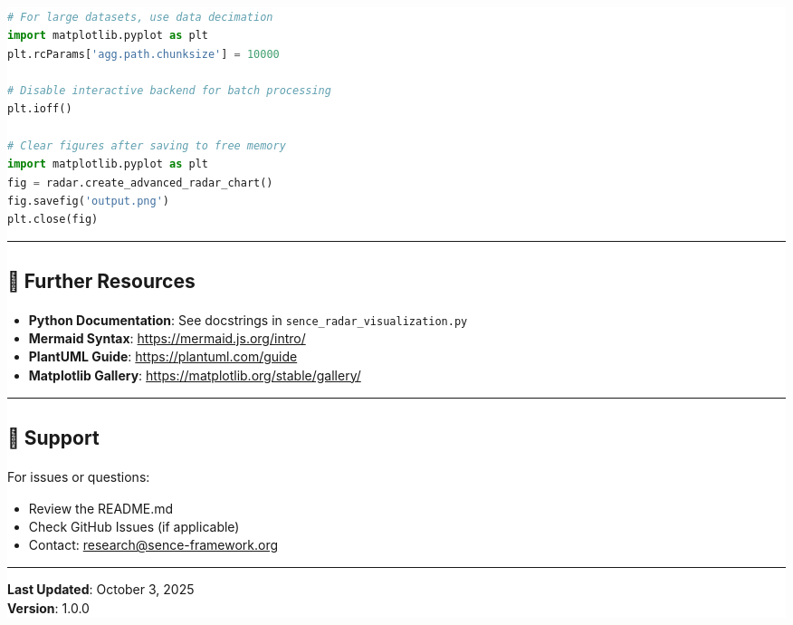 ```python
# For large datasets, use data decimation
import matplotlib.pyplot as plt
plt.rcParams['agg.path.chunksize'] = 10000

# Disable interactive backend for batch processing
plt.ioff()

# Clear figures after saving to free memory
import matplotlib.pyplot as plt
fig = radar.create_advanced_radar_chart()
fig.savefig('output.png')
plt.close(fig)
```

---

## 📖 Further Resources

- **Python Documentation**: See docstrings in `sence_radar_visualization.py`
- **Mermaid Syntax**: https://mermaid.js.org/intro/
- **PlantUML Guide**: https://plantuml.com/guide
- **Matplotlib Gallery**: https://matplotlib.org/stable/gallery/

---

## 📧 Support

For issues or questions:
- Review the README.md
- Check GitHub Issues (if applicable)
- Contact: research@sence-framework.org

---

**Last Updated**: October 3, 2025  
**Version**: 1.0.0

